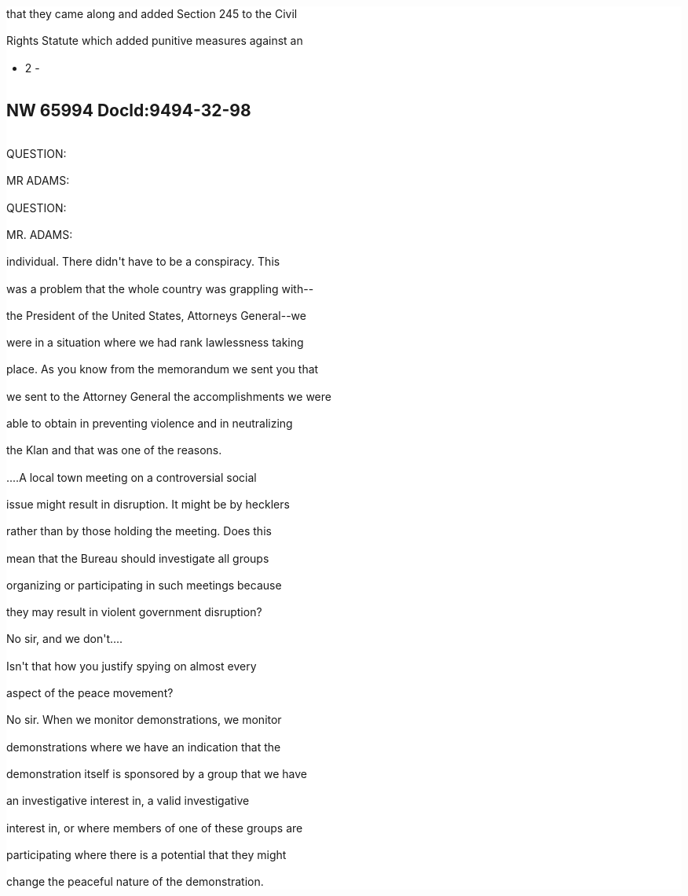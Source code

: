that they came along and added Section 245 to the Civil

Rights Statute which added punitive measures against an

- 2 -

NW 65994 Docld:9494-32-98
---

##
QUESTION:

MR ADAMS:

QUESTION:

MR. ADAMS:

individual. There didn't have to be a conspiracy. This

was a problem that the whole country was grappling with--

the President of the United States, Attorneys General--we

were in a situation where we had rank lawlessness taking

place. As you know from the memorandum we sent you that

we sent to the Attorney General the accomplishments we were

able to obtain in preventing violence and in neutralizing

the Klan and that was one of the reasons.

....A local town meeting on a controversial social

issue might result in disruption. It might be by hecklers

rather than by those holding the meeting. Does this

mean that the Bureau should investigate all groups

organizing or participating in such meetings because

they may result in violent government disruption?

No sir, and we don't....

Isn't that how you justify spying on almost every

aspect of the peace movement?

No sir. When we monitor demonstrations, we monitor

demonstrations where we have an indication that the

demonstration itself is sponsored by a group that we have

an investigative interest in, a valid investigative

interest in, or where members of one of these groups are

participating where there is a potential that they might

change the peaceful nature of the demonstration.
